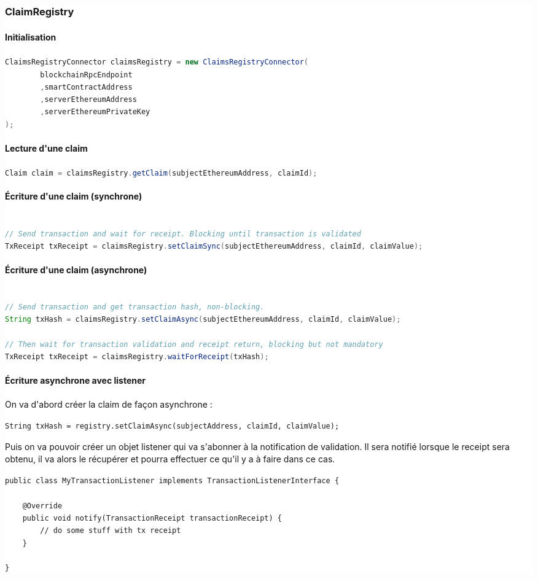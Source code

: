 ### ClaimRegistry

#### Initialisation

```java
ClaimsRegistryConnector claimsRegistry = new ClaimsRegistryConnector(
        blockchainRpcEndpoint
        ,smartContractAddress
        ,serverEthereumAddress
        ,serverEthereumPrivateKey
);
```

#### Lecture d'une claim

```java
Claim claim = claimsRegistry.getClaim(subjectEthereumAddress, claimId);
```

#### Écriture d'une claim (synchrone)

```java

// Send transaction and wait for receipt. Blocking until transaction is validated
TxReceipt txReceipt = claimsRegistry.setClaimSync(subjectEthereumAddress, claimId, claimValue);
```

#### Écriture d'une claim (asynchrone)

```java

// Send transaction and get transaction hash, non-blocking.
String txHash = claimsRegistry.setClaimAsync(subjectEthereumAddress, claimId, claimValue);

// Then wait for transaction validation and receipt return, blocking but not mandatory
TxReceipt txReceipt = claimsRegistry.waitForReceipt(txHash);
```

#### Écriture asynchrone avec listener

On va d'abord créer la claim de façon asynchrone :
```
String txHash = registry.setClaimAsync(subjectAddress, claimId, claimValue);
```

Puis on va pouvoir créer un objet listener qui va s'abonner à la notification de validation. Il sera notifié lorsque le receipt sera obtenu, il va alors le récupérer et pourra effectuer ce qu'il y a à faire dans ce cas.
```
public class MyTransactionListener implements TransactionListenerInterface {
    
    @Override
    public void notify(TransactionReceipt transactionReceipt) {
        // do some stuff with tx receipt
    }

}

```
